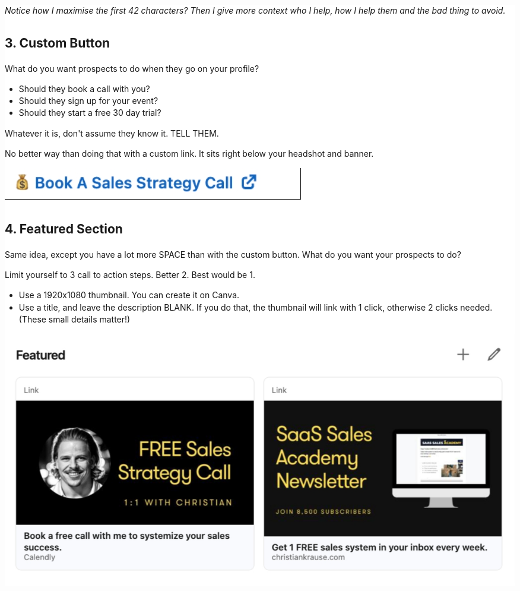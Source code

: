 _Notice how I maximise the first 42 characters? Then I give more context who I help, how I help them and the bad thing to avoid._

## 3. Custom Button

What do you want prospects to do when they go on your profile?

-   Should they book a call with you?
-   Should they sign up for your event?
-   Should they start a free 30 day trial?

Whatever it is, don't assume they know it. TELL THEM.

No better way than doing that with a custom link. It sits right below your headshot and banner.

![](../pics/startup/sales/linkedin_custom-button.jpg)

## 4. Featured Section

Same idea, except you have a lot more SPACE than with the custom button. What do you want your prospects to do?

Limit yourself to 3 call to action steps. Better 2. Best would be 1.

-   Use a 1920x1080 thumbnail. You can create it on Canva.
-   Use a title, and leave the description BLANK. If you do that, the thumbnail will link with 1 click, otherwise 2 clicks needed. (These small details matter!)

![](../pics/startup/sales/linkedin_fatures.jpg)
